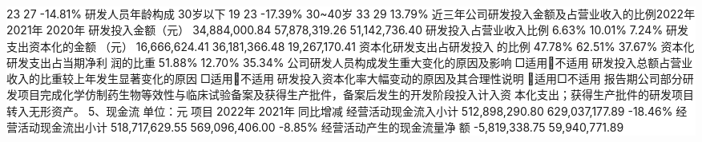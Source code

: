 23
27
-14.81%
研发人员年龄构成
30岁以下
19
23
-17.39%
30~40岁
33
29
13.79%
近三年公司研发投入金额及占营业收入的比例2022年
2021年
2020年
研发投入金额（元）
34,884,000.84
57,878,319.26
51,142,736.40
研发投入占营业收入比例
6.63%
10.01%
7.24%
研发支出资本化的金额
（元）
16,666,624.41
36,181,366.48
19,267,170.41
资本化研发支出占研发投入
的比例
47.78%
62.51%
37.67%
资本化研发支出占当期净利
润的比重
51.88%
12.70%
35.34%
公司研发人员构成发生重大变化的原因及影响
□适用不适用
研发投入总额占营业收入的比重较上年发生显著变化的原因
□适用不适用
研发投入资本化率大幅变动的原因及其合理性说明
适用□不适用
报告期公司部分研发项目完成化学仿制药生物等效性与临床试验备案及获得生产批件，备案后发生的开发阶段投入计入资
本化支出；获得生产批件的研发项目转入无形资产。
5、现金流
单位：元
项目
2022年
2021年
同比增减
经营活动现金流入小计
512,898,290.80
629,037,177.89
-18.46%
经营活动现金流出小计
518,717,629.55
569,096,406.00
-8.85%
经营活动产生的现金流量净
额
-5,819,338.75
59,940,771.89